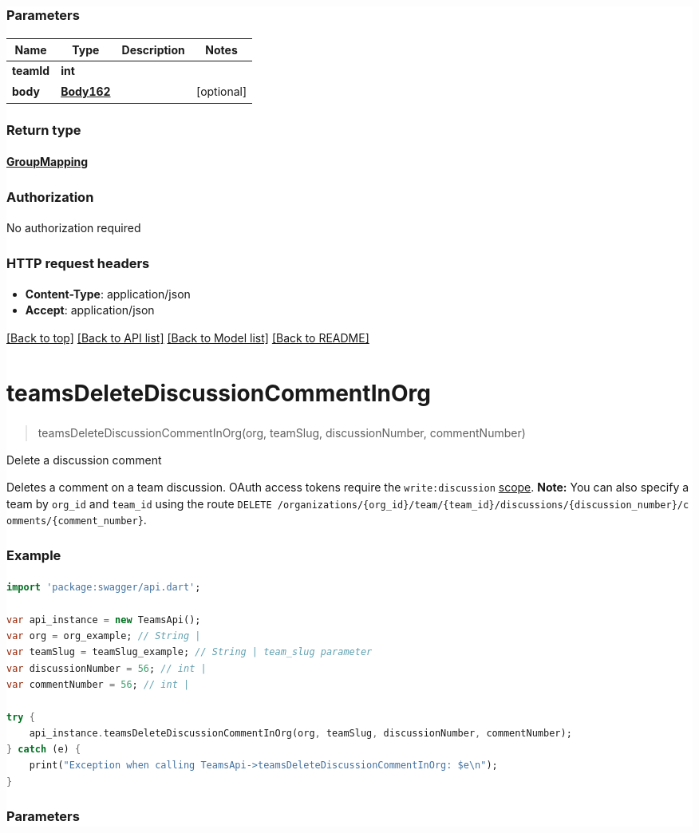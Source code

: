 ### Parameters

Name | Type | Description  | Notes
------------- | ------------- | ------------- | -------------
 **teamId** | **int**|  | 
 **body** | [**Body162**](Body162.md)|  | [optional] 

### Return type

[**GroupMapping**](GroupMapping.md)

### Authorization

No authorization required

### HTTP request headers

 - **Content-Type**: application/json
 - **Accept**: application/json

[[Back to top]](#) [[Back to API list]](../README.md#documentation-for-api-endpoints) [[Back to Model list]](../README.md#documentation-for-models) [[Back to README]](../README.md)

# **teamsDeleteDiscussionCommentInOrg**
> teamsDeleteDiscussionCommentInOrg(org, teamSlug, discussionNumber, commentNumber)

Delete a discussion comment

Deletes a comment on a team discussion. OAuth access tokens require the `write:discussion` [scope](https://developer.github.com/apps/building-oauth-apps/understanding-scopes-for-oauth-apps/).  **Note:** You can also specify a team by `org_id` and `team_id` using the route `DELETE /organizations/{org_id}/team/{team_id}/discussions/{discussion_number}/comments/{comment_number}`.

### Example
```dart
import 'package:swagger/api.dart';

var api_instance = new TeamsApi();
var org = org_example; // String | 
var teamSlug = teamSlug_example; // String | team_slug parameter
var discussionNumber = 56; // int | 
var commentNumber = 56; // int | 

try {
    api_instance.teamsDeleteDiscussionCommentInOrg(org, teamSlug, discussionNumber, commentNumber);
} catch (e) {
    print("Exception when calling TeamsApi->teamsDeleteDiscussionCommentInOrg: $e\n");
}
```

### Parameters
